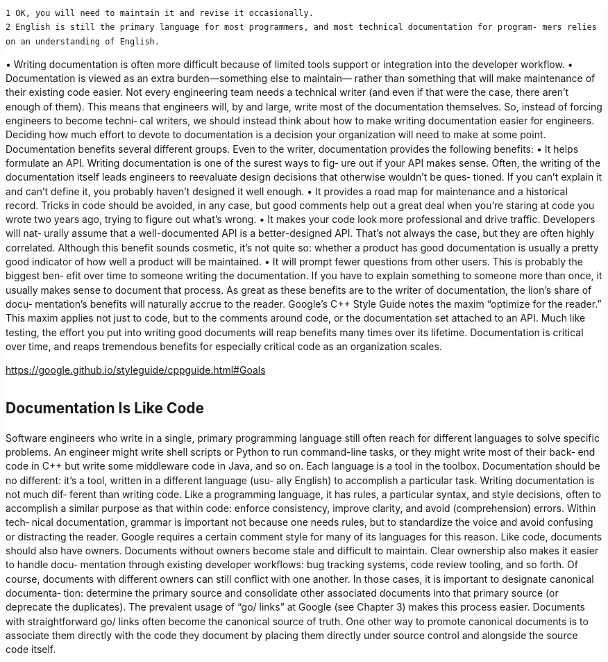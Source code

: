 
```code
1 OK, you will need to maintain it and revise it occasionally.
2 English is still the primary language for most programmers, and most technical documentation for program‐ mers relies on an understanding of English.
```

• Writing documentation is often more difficult because of limited tools support or integration into the developer workflow.
• Documentation is viewed as an extra burden—something else to maintain— rather than something that will make maintenance of their existing code easier.
Not every engineering team needs a technical writer (and even if that were the case, there aren’t enough of them). This means that engineers will, by and large, write most of the documentation themselves. So, instead of forcing engineers to become techni‐ cal writers, we should instead think about how to make writing documentation easier for engineers. Deciding how much effort to devote to documentation is a decision your organization will need to make at some point.
Documentation benefits several different groups. Even to the writer, documentation provides the following benefits:
• It helps formulate an API. Writing documentation is one of the surest ways to fig‐ ure out if your API makes sense. Often, the writing of the documentation itself leads engineers to reevaluate design decisions that otherwise wouldn’t be ques‐ tioned. If you can’t explain it and can’t define it, you probably haven’t designed it well enough.
• It provides a road map for maintenance and a historical record. Tricks in code should be avoided, in any case, but good comments help out a great deal when you’re staring at code you wrote two years ago, trying to figure out what’s wrong.
• It makes your code look more professional and drive traffic. Developers will nat‐ urally assume that a well-documented API is a better-designed API. That’s not always the case, but they are often highly correlated. Although this benefit sounds cosmetic, it’s not quite so: whether a product has good documentation is usually a pretty good indicator of how well a product will be maintained.
• It will prompt fewer questions from other users. This is probably the biggest ben‐ efit over time to someone writing the documentation. If you have to explain something to someone more than once, it usually makes sense to document that process.
As great as these benefits are to the writer of documentation, the lion’s share of docu‐ mentation’s benefits will naturally accrue to the reader. Google’s C++ Style Guide notes the maxim “optimize for the reader.” This maxim applies not just to code, but to the comments around code, or the documentation set attached to an API. Much like testing, the effort you put into writing good documents will reap benefits many times over its lifetime. Documentation is critical over time, and reaps tremendous benefits for especially critical code as an organization scales.



https://google.github.io/styleguide/cppguide.html#Goals


## Documentation Is Like Code
Software engineers who write in a single, primary programming language still often reach for different languages to solve specific problems. An engineer might write shell scripts or Python to run command-line tasks, or they might write most of their back‐ end code in C++ but write some middleware code in Java, and so on. Each language is a tool in the toolbox.
Documentation should be no different: it’s a tool, written in a different language (usu‐ ally English) to accomplish a particular task. Writing documentation is not much dif‐ ferent than writing code. Like a programming language, it has rules, a particular syntax, and style decisions, often to accomplish a similar purpose as that within code: enforce consistency, improve clarity, and avoid (comprehension) errors. Within tech‐ nical documentation, grammar is important not because one needs rules, but to standardize the voice and avoid confusing or distracting the reader. Google requires a certain comment style for many of its languages for this reason.
Like code, documents should also have owners. Documents without owners become stale and difficult to maintain. Clear ownership also makes it easier to handle docu‐ mentation through existing developer workflows: bug tracking systems, code review tooling, and so forth. Of course, documents with different owners can still conflict with one another. In those cases, it is important to designate canonical documenta‐ tion: determine the primary source and consolidate other associated documents into that primary source (or deprecate the duplicates).
The prevalent usage of “go/ links” at Google (see Chapter 3) makes this process easier. Documents with straightforward go/ links often become the canonical source of truth. One other way to promote canonical documents is to associate them directly with the code they document by placing them directly under source control and alongside the source code itself.